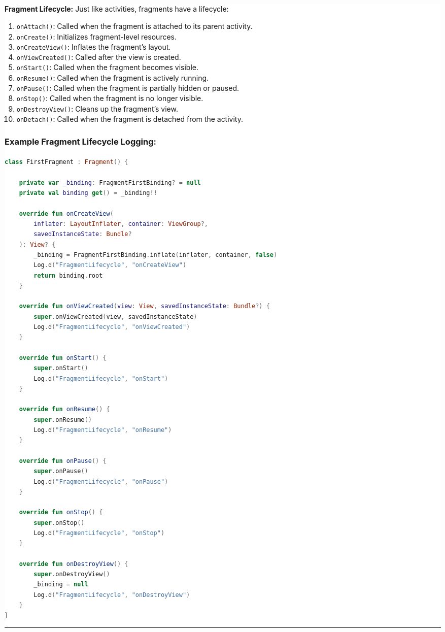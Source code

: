 **Fragment Lifecycle:**
Just like activities, fragments have a lifecycle:
1. `onAttach()`: Called when the fragment is attached to its parent activity.
2. `onCreate()`: Initializes fragment-level resources.
3. `onCreateView()`: Inflates the fragment’s layout.
4. `onViewCreated()`: Called after the view is created.
5. `onStart()`: Called when the fragment becomes visible.
6. `onResume()`: Called when the fragment is actively running.
7. `onPause()`: Called when the fragment is partially hidden or paused.
8. `onStop()`: Called when the fragment is no longer visible.
9. `onDestroyView()`: Cleans up the fragment’s view.
10. `onDetach()`: Called when the fragment is detached from the activity.

### Example Fragment Lifecycle Logging:

```kotlin
class FirstFragment : Fragment() {

    private var _binding: FragmentFirstBinding? = null
    private val binding get() = _binding!!

    override fun onCreateView(
        inflater: LayoutInflater, container: ViewGroup?,
        savedInstanceState: Bundle?
    ): View? {
        _binding = FragmentFirstBinding.inflate(inflater, container, false)
        Log.d("FragmentLifecycle", "onCreateView")
        return binding.root
    }

    override fun onViewCreated(view: View, savedInstanceState: Bundle?) {
        super.onViewCreated(view, savedInstanceState)
        Log.d("FragmentLifecycle", "onViewCreated")
    }

    override fun onStart() {
        super.onStart()
        Log.d("FragmentLifecycle", "onStart")
    }

    override fun onResume() {
        super.onResume()
        Log.d("FragmentLifecycle", "onResume")
    }

    override fun onPause() {
        super.onPause()
        Log.d("FragmentLifecycle", "onPause")
    }

    override fun onStop() {
        super.onStop()
        Log.d("FragmentLifecycle", "onStop")
    }

    override fun onDestroyView() {
        super.onDestroyView()
        _binding = null
        Log.d("FragmentLifecycle", "onDestroyView")
    }
}
```

---